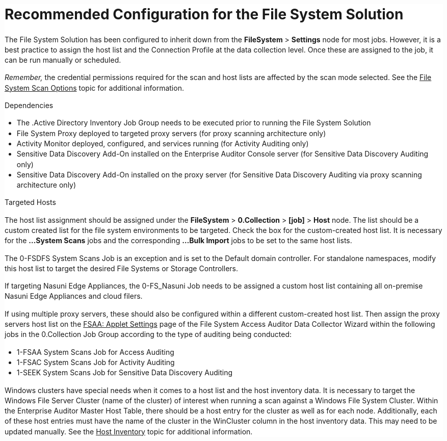 # Recommended Configuration for the File System Solution

The File System Solution has been configured to inherit down from the **FileSystem** > **Settings**
node for most jobs. However, it is a best practice to assign the host list and the Connection
Profile at the data collection level. Once these are assigned to the job, it can be run manually or
scheduled.

_Remember,_ the credential permissions required for the scan and host lists are affected by the scan
mode selected. See the
[File System Scan Options](/docs/accessanalyzer/11.6/accessanalyzer/requirements/solutions/filesystem/scanoptions.md)
topic for additional information.

Dependencies

- The .Active Directory Inventory Job Group needs to be executed prior to running the File System
  Solution
- File System Proxy deployed to targeted proxy servers (for proxy scanning architecture only)
- Activity Monitor deployed, configured, and services running (for Activity Auditing only)
- Sensitive Data Discovery Add-On installed on the Enterprise Auditor Console server (for Sensitive
  Data Discovery Auditing only)
- Sensitive Data Discovery Add-On installed on the proxy server (for Sensitive Data Discovery
  Auditing via proxy scanning architecture only)

Targeted Hosts

The host list assignment should be assigned under the **FileSystem** > **0.Collection** >
**[job]** > **Host** node. The list should be a custom created list for the file system environments
to be targeted. Check the box for the custom-created host list. It is necessary for the **…System
Scans** jobs and the corresponding **…Bulk Import** jobs to be set to the same host lists.

The 0-FSDFS System Scans Job is an exception and is set to the Default domain controller. For
standalone namespaces, modify this host list to target the desired File Systems or Storage
Controllers.

If targeting Nasuni Edge Appliances, the 0-FS_Nasuni Job needs to be assigned a custom host list
containing all on-premise Nasuni Edge Appliances and cloud filers.

If using multiple proxy servers, these should also be configured within a different custom-created
host list. Then assign the proxy servers host list on the
[FSAA: Applet Settings](/docs/accessanalyzer/11.6/accessanalyzer/admin/datacollector/fsaa/appletsettings.md)
page of the File System Access Auditor Data Collector Wizard within the following jobs in the
0.Collection Job Group according to the type of auditing being conducted:

- 1-FSAA System Scans Job for Access Auditing
- 1-FSAC System Scans Job for Activity Auditing
- 1-SEEK System Scans Job for Sensitive Data Discovery Auditing

Windows clusters have special needs when it comes to a host list and the host inventory data. It is
necessary to target the Windows File Server Cluster (name of the cluster) of interest when running a
scan against a Windows File System Cluster. Within the Enterprise Auditor Master Host Table, there
should be a host entry for the cluster as well as for each node. Additionally, each of these host
entries must have the name of the cluster in the WinCluster column in the host inventory data. This
may need to be updated manually. See the
[Host Inventory](/docs/accessanalyzer/11.6/accessanalyzer/admin/settings/hostinventory.md)
topic for additional information.
